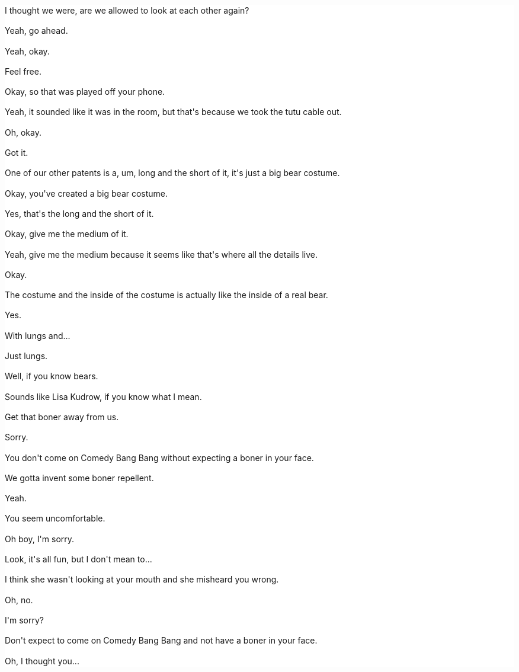 I thought we were, are we allowed to look at each other again?

Yeah, go ahead.

Yeah, okay.

Feel free.

Okay, so that was played off your phone.

Yeah, it sounded like it was in the room, but that's because we took the tutu cable out.

Oh, okay.

Got it.

One of our other patents is a, um, long and the short of it, it's just a big bear costume.

Okay, you've created a big bear costume.

Yes, that's the long and the short of it.

Okay, give me the medium of it.

Yeah, give me the medium because it seems like that's where all the details live.

Okay.

The costume and the inside of the costume is actually like the inside of a real bear.

Yes.

With lungs and...

Just lungs.

Well, if you know bears.

Sounds like Lisa Kudrow, if you know what I mean.

Get that boner away from us.

Sorry.

You don't come on Comedy Bang Bang without expecting a boner in your face.

We gotta invent some boner repellent.

Yeah.

You seem uncomfortable.

Oh boy, I'm sorry.

Look, it's all fun, but I don't mean to...

I think she wasn't looking at your mouth and she misheard you wrong.

Oh, no.

I'm sorry?

Don't expect to come on Comedy Bang Bang and not have a boner in your face.

Oh, I thought you...
